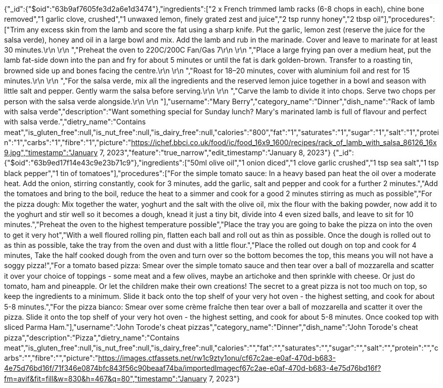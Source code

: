 {"_id":{"$oid":"63b9af7605fe3d2a6e1d3474"},"ingredients":["2 x French trimmed lamb racks (6-8 chops in each), chine bone removed","1 garlic clove, crushed","1 unwaxed lemon, finely grated zest and juice","2 tsp runny honey","2 tbsp oil"],"procedures":["Trim any excess skin from the lamb and score the fat using a sharp knife. Put the garlic, lemon zest (reserve the juice for the salsa verde), honey and oil in a large bowl and mix. Add the lamb and rub in the marinade. Cover and leave to marinate for at least 30 minutes.\r\n                                    \r\n                                    ","Preheat the oven to 220C/200C Fan/Gas 7\r\n                                    \r\n                                    ","Place a large frying pan over a medium heat, put the lamb fat-side down into the pan and fry for about 5 minutes or until the fat is dark golden-brown. Transfer to a roasting tin, browned side up and bones facing the centre.\r\n                                    \r\n                                    ","Roast for 18–20 minutes, cover with aluminium foil and rest for 15 minutes.\r\n                                    \r\n                                    ","For the salsa verde, mix all the ingredients and the reserved lemon juice together in a bowl and season with little salt and pepper. Gently warm the salsa before serving.\r\n                                    \r\n                                    ","Carve the lamb to divide it into chops. Serve two chops per person with the salsa verde alongside.\r\n                                    \r\n                                    "],"username":"Mary Berry","category_name":"Dinner","dish_name":"Rack of lamb with salsa verde","description":"Want something special for Sunday lunch? Mary's marinated lamb is full of flavour and perfect with salsa verde.","dietry_name":"Contains meat","is_gluten_free":null,"is_nut_free":null,"is_dairy_free":null,"calories":"800","fat":"1","saturates":"1","sugar":"1","salt":"1","protein":"1","carbs":"1","fibre":"1","picture":"https://ichef.bbci.co.uk/food/ic/food_16x9_1600/recipes/rack_of_lamb_with_salsa_86126_16x9.jpg","timestamp":"January 7, 2023","feature":"true_narrow","edit_timestamp":"January 8, 2023"}
{"_id":{"$oid":"63b9ed17f14e43c9e23b71c9"},"ingredients":["50ml olive oil","1 onion diced","1 clove garlic crushed","1 tsp sea salt","1 tsp black pepper","1 tin of tomatoes"],"procedures":["For the simple tomato sauce: In a heavy based pan heat the oil over a moderate heat. Add the onion, stirring constantly, cook for 3 minutes, add the garlic, salt and pepper and cook for a further 2 minutes.","Add the tomatoes and bring to the boil, reduce the heat to a simmer and cook for a good 2 minutes stirring as much as possible","For the pizza dough: Mix together the water, yoghurt and the salt with the olive oil, mix the flour with the baking powder, now add it to the yoghurt and stir well so it becomes a dough, knead it just a tiny bit, divide into 4 even sized balls, and leave to sit for 10 minutes.","Preheat the oven to the highest temperature possible","Place the tray you are going to bake the pizza on into the oven to get it very hot","With a well floured rolling pin, flatten each ball and roll out as thin as possible. Once the dough is rolled out to as thin as possible, take the tray from the oven and dust with a little flour.","Place the rolled out dough on top and cook for 4 minutes, Take the half cooked dough from the oven and turn over so the bottom becomes the top, this means you will not have a soggy pizza!","For a tomato based pizza: Smear over the simple tomato sauce and then tear over a ball of mozzarella and scatter it over your choice of toppings - some meat and a few olives, maybe an artichoke and then sprinkle with cheese. Or just do tomato, ham and pineapple. Or let the children make their own creations! The secret to a great pizza is not too much on top, so keep the ingredients to a minimum. Slide it back onto the top shelf of your very hot oven - the highest setting, and cook for about 5-8 minutes.","For the pizza bianco: Smear over some crème fraîche then tear over a ball of mozzarella and scatter it over the pizza. Slide it onto the top shelf of your very hot oven - the highest setting, and cook for about 5-8 minutes. Once cooked top with sliced Parma Ham."],"username":"John Torode's cheat pizzas","category_name":"Dinner","dish_name":"John Torode's cheat pizza","description":"Pizza","dietry_name":"Contains meat","is_gluten_free":null,"is_nut_free":null,"is_dairy_free":null,"calories":"","fat":"","saturates":"","sugar":"","salt":"","protein":"","carbs":"","fibre":"","picture":"https://images.ctfassets.net/rw1c9zty1onu/cf67c2ae-e0af-470d-b683-4e75d76bd16f/71f346e0874bfc843f56c90beaaf74ba/importedImagecf67c2ae-e0af-470d-b683-4e75d76bd16f?fm=avif&fit=fill&w=830&h=467&q=80","timestamp":"January 7, 2023"}